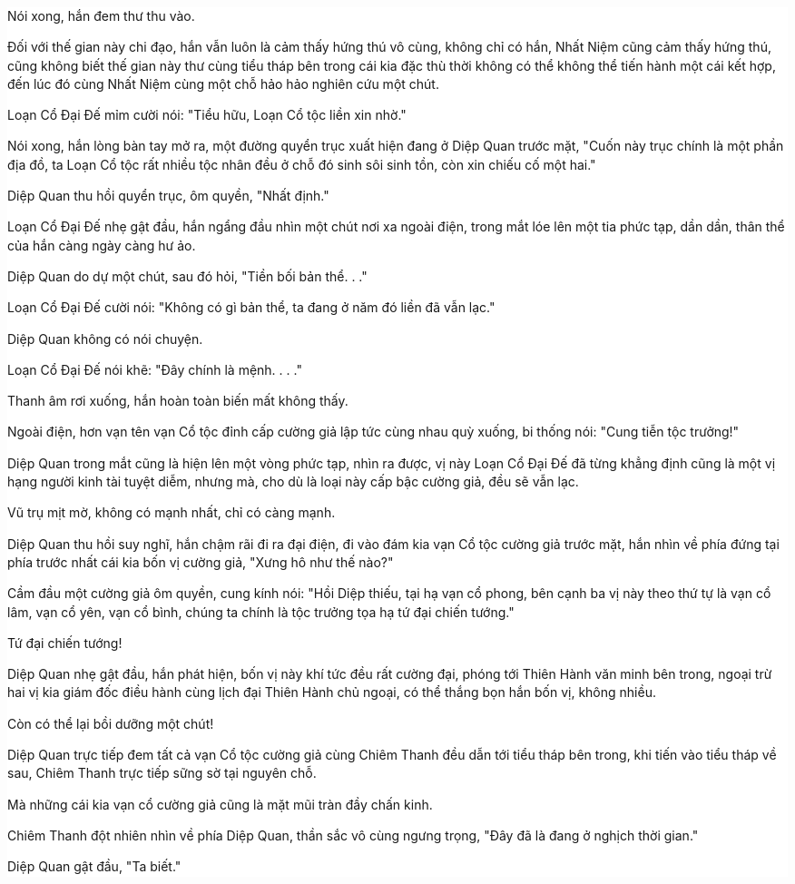 Nói xong, hắn đem thư thu vào.

Đối với thế gian này chi đạo, hắn vẫn luôn là cảm thấy hứng thú vô cùng, không chỉ có hắn, Nhất Niệm cũng cảm thấy hứng thú, cũng không biết thế gian này thư cùng tiểu tháp bên trong cái kia đặc thù thời không có thể không thể tiến hành một cái kết hợp, đến lúc đó cùng Nhất Niệm cùng một chỗ hảo hảo nghiên cứu một chút.

Loạn Cổ Đại Đế mỉm cười nói: "Tiểu hữu, Loạn Cổ tộc liền xin nhờ."

Nói xong, hắn lòng bàn tay mở ra, một đường quyển trục xuất hiện đang ở Diệp Quan trước mặt, "Cuốn này trục chính là một phần địa đồ, ta Loạn Cổ tộc rất nhiều tộc nhân đều ở chỗ đó sinh sôi sinh tồn, còn xin chiếu cố một hai."

Diệp Quan thu hồi quyển trục, ôm quyền, "Nhất định."

Loạn Cổ Đại Đế nhẹ gật đầu, hắn ngẩng đầu nhìn một chút nơi xa ngoài điện, trong mắt lóe lên một tia phức tạp, dần dần, thân thể của hắn càng ngày càng hư ảo.

Diệp Quan do dự một chút, sau đó hỏi, "Tiền bối bản thể. . ."

Loạn Cổ Đại Đế cười nói: "Không có gì bản thể, ta đang ở năm đó liền đã vẫn lạc."

Diệp Quan không có nói chuyện.

Loạn Cổ Đại Đế nói khẽ: "Đây chính là mệnh. . . ."

Thanh âm rơi xuống, hắn hoàn toàn biến mất không thấy.

Ngoài điện, hơn vạn tên vạn Cổ tộc đỉnh cấp cường giả lập tức cùng nhau quỳ xuống, bi thống nói: "Cung tiễn tộc trưởng!"

Diệp Quan trong mắt cũng là hiện lên một vòng phức tạp, nhìn ra được, vị này Loạn Cổ Đại Đế đã từng khẳng định cũng là một vị hạng người kinh tài tuyệt diễm, nhưng mà, cho dù là loại này cấp bậc cường giả, đều sẽ vẫn lạc.

Vũ trụ mịt mờ, không có mạnh nhất, chỉ có càng mạnh.

Diệp Quan thu hồi suy nghĩ, hắn chậm rãi đi ra đại điện, đi vào đám kia vạn Cổ tộc cường giả trước mặt, hắn nhìn về phía đứng tại phía trước nhất cái kia bốn vị cường giả, "Xưng hô như thế nào?"

Cầm đầu một cường giả ôm quyền, cung kính nói: "Hồi Diệp thiếu, tại hạ vạn cổ phong, bên cạnh ba vị này theo thứ tự là vạn cổ lâm, vạn cổ yên, vạn cổ bình, chúng ta chính là tộc trưởng tọa hạ tứ đại chiến tướng."

Tứ đại chiến tướng!

Diệp Quan nhẹ gật đầu, hắn phát hiện, bốn vị này khí tức đều rất cường đại, phóng tới Thiên Hành văn minh bên trong, ngoại trừ hai vị kia giám đốc điều hành cùng lịch đại Thiên Hành chủ ngoại, có thể thắng bọn hắn bốn vị, không nhiều.

Còn có thể lại bồi dưỡng một chút!

Diệp Quan trực tiếp đem tất cả vạn Cổ tộc cường giả cùng Chiêm Thanh đều dẫn tới tiểu tháp bên trong, khi tiến vào tiểu tháp về sau, Chiêm Thanh trực tiếp sững sờ tại nguyên chỗ.

Mà những cái kia vạn cổ cường giả cũng là mặt mũi tràn đầy chấn kinh.

Chiêm Thanh đột nhiên nhìn về phía Diệp Quan, thần sắc vô cùng ngưng trọng, "Đây đã là đang ở nghịch thời gian."

Diệp Quan gật đầu, "Ta biết."
